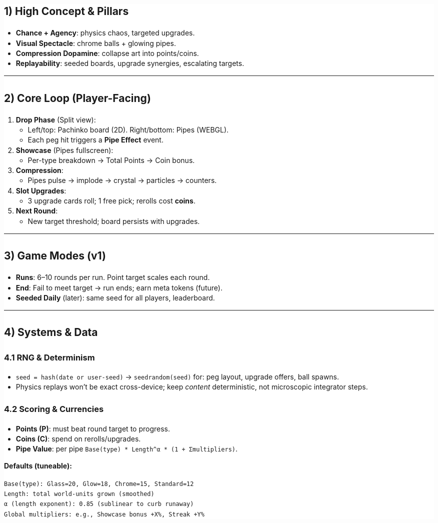 
## 1) High Concept & Pillars

- **Chance + Agency**: physics chaos, targeted upgrades.
- **Visual Spectacle**: chrome balls + glowing pipes.
- **Compression Dopamine**: collapse art into points/coins.
- **Replayability**: seeded boards, upgrade synergies, escalating targets.

---

## 2) Core Loop (Player-Facing)

1. **Drop Phase** (Split view):
   - Left/top: Pachinko board (2D). Right/bottom: Pipes (WEBGL).
   - Each peg hit triggers a **Pipe Effect** event.
2. **Showcase** (Pipes fullscreen):
   - Per-type breakdown → Total Points → Coin bonus.
3. **Compression**:
   - Pipes pulse → implode → crystal → particles → counters.
4. **Slot Upgrades**:
   - 3 upgrade cards roll; 1 free pick; rerolls cost **coins**.
5. **Next Round**:
   - New target threshold; board persists with upgrades.

---

## 3) Game Modes (v1)

- **Runs**: 6–10 rounds per run. Point target scales each round.
- **End**: Fail to meet target → run ends; earn meta tokens (future).
- **Seeded Daily** (later): same seed for all players, leaderboard.

---

## 4) Systems & Data

### 4.1 RNG & Determinism

- `seed = hash(date or user-seed)` → `seedrandom(seed)` for: peg layout, upgrade offers, ball spawns.
- Physics replays won’t be exact cross-device; keep *content* deterministic, not microscopic integrator steps.

### 4.2 Scoring & Currencies

- **Points (P)**: must beat round target to progress.
- **Coins (C)**: spend on rerolls/upgrades.
- **Pipe Value**: per pipe `Base(type) * Length^α * (1 + Σmultipliers)`.

**Defaults (tuneable):**

```
Base(type): Glass=20, Glow=18, Chrome=15, Standard=12
Length: total world-units grown (smoothed)
α (length exponent): 0.85 (sublinear to curb runaway)  
Global multipliers: e.g., Showcase bonus +X%, Streak +Y%
```
